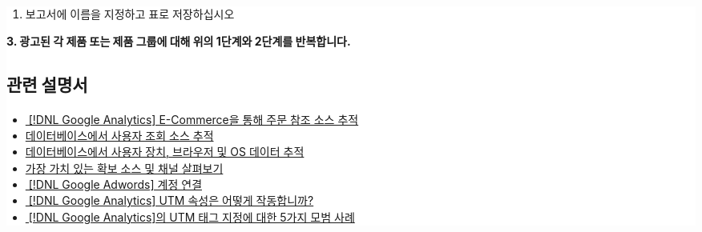 1. 보고서에 이름을 지정하고 표로 저장하십시오

**3. 광고된 각 제품 또는 제품 그룹에 대해 위의 1단계와 2단계를 반복합니다.**

## 관련 설명서

* [&#x200B; [!DNL Google Analytics] E-Commerce을 통해 주문 참조 소스 추적](../importing-data/integrations/google-ecommerce.md)
* [데이터베이스에서 사용자 조회 소스 추적](../analysis/google-track-user-acq.md)
* [데이터베이스에서 사용자 장치, 브라우저 및 OS 데이터 추적](../analysis/track-usr-dev-browser.md)
* [가장 가치 있는 확보 소스 및 채널 살펴보기](../analysis/most-value-source-channel.md)
* [&#x200B; [!DNL Google Adwords] 계정 연결](../importing-data/integrations/google-adwords.md)
* [&#x200B; [!DNL Google Analytics] UTM 속성은 어떻게 작동합니까?](../analysis/utm-attributes.md)
* [&#x200B; [!DNL Google Analytics]의 UTM 태그 지정에 대한 5가지 모범 사례](../../best-practices/utm-tagging-google.md)
